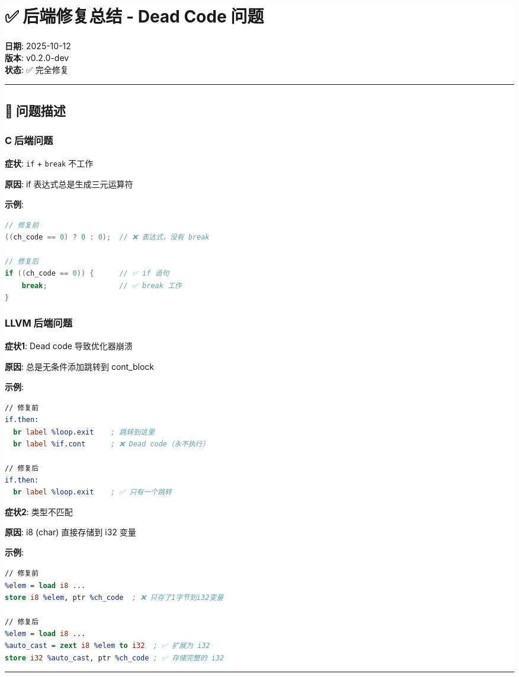 # ✅ 后端修复总结 - Dead Code 问题

**日期**: 2025-10-12  
**版本**: v0.2.0-dev  
**状态**: ✅ 完全修复

---

## 🎯 问题描述

### C 后端问题

**症状**: `if` + `break` 不工作

**原因**: if 表达式总是生成三元运算符

**示例**:
```c
// 修复前
((ch_code == 0) ? 0 : 0);  // ❌ 表达式，没有 break

// 修复后
if ((ch_code == 0)) {      // ✅ if 语句
    break;                 // ✅ break 工作
}
```

### LLVM 后端问题

**症状1**: Dead code 导致优化器崩溃

**原因**: 总是无条件添加跳转到 cont_block

**示例**:
```llvm
// 修复前
if.then:
  br label %loop.exit    ; 跳转到这里
  br label %if.cont      ; ❌ Dead code（永不执行）

// 修复后
if.then:
  br label %loop.exit    ; ✅ 只有一个跳转
```

**症状2**: 类型不匹配

**原因**: i8 (char) 直接存储到 i32 变量

**示例**:
```llvm
// 修复前
%elem = load i8 ...
store i8 %elem, ptr %ch_code  ; ❌ 只存了1字节到i32变量

// 修复后
%elem = load i8 ...
%auto_cast = zext i8 %elem to i32  ; ✅ 扩展为 i32
store i32 %auto_cast, ptr %ch_code ; ✅ 存储完整的 i32
```

---